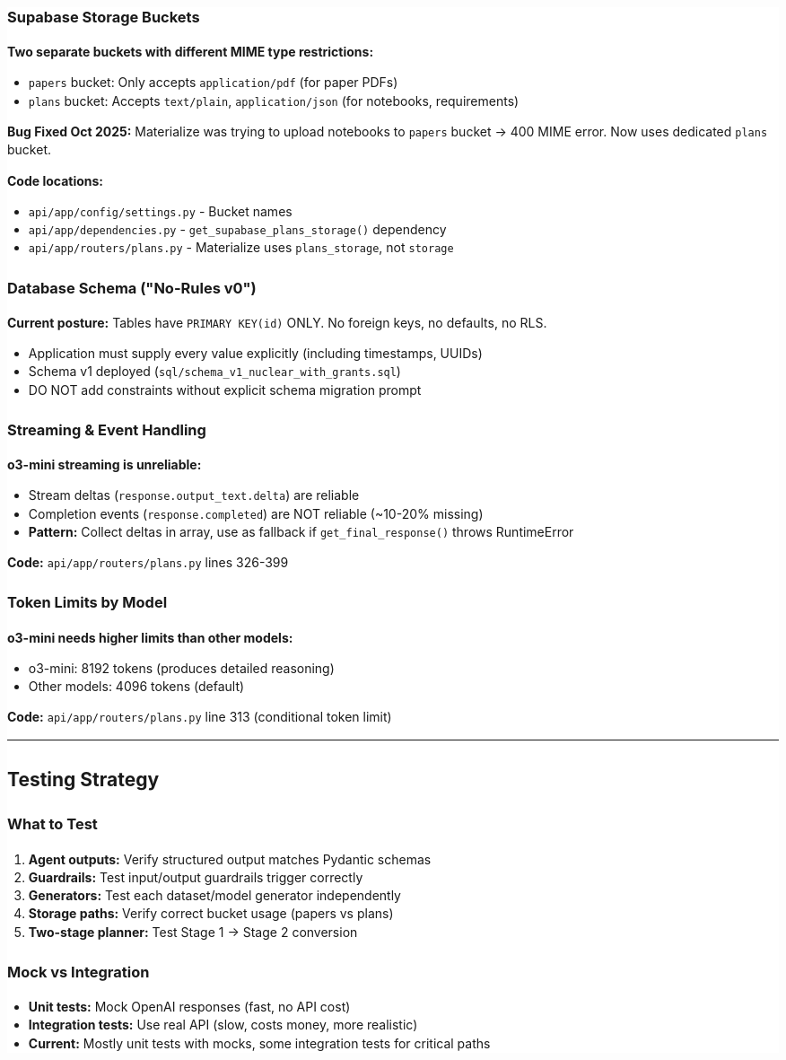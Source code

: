 ### Supabase Storage Buckets
**Two separate buckets with different MIME type restrictions:**
- `papers` bucket: Only accepts `application/pdf` (for paper PDFs)
- `plans` bucket: Accepts `text/plain`, `application/json` (for notebooks, requirements)

**Bug Fixed Oct 2025:** Materialize was trying to upload notebooks to `papers` bucket → 400 MIME error. Now uses dedicated `plans` bucket.

**Code locations:**
- `api/app/config/settings.py` - Bucket names
- `api/app/dependencies.py` - `get_supabase_plans_storage()` dependency
- `api/app/routers/plans.py` - Materialize uses `plans_storage`, not `storage`

### Database Schema ("No-Rules v0")
**Current posture:** Tables have `PRIMARY KEY(id)` ONLY. No foreign keys, no defaults, no RLS.
- Application must supply every value explicitly (including timestamps, UUIDs)
- Schema v1 deployed (`sql/schema_v1_nuclear_with_grants.sql`)
- DO NOT add constraints without explicit schema migration prompt

### Streaming & Event Handling
**o3-mini streaming is unreliable:**
- Stream deltas (`response.output_text.delta`) are reliable
- Completion events (`response.completed`) are NOT reliable (~10-20% missing)
- **Pattern:** Collect deltas in array, use as fallback if `get_final_response()` throws RuntimeError

**Code:** `api/app/routers/plans.py` lines 326-399

### Token Limits by Model
**o3-mini needs higher limits than other models:**
- o3-mini: 8192 tokens (produces detailed reasoning)
- Other models: 4096 tokens (default)

**Code:** `api/app/routers/plans.py` line 313 (conditional token limit)

---

## Testing Strategy

### What to Test
1. **Agent outputs:** Verify structured output matches Pydantic schemas
2. **Guardrails:** Test input/output guardrails trigger correctly
3. **Generators:** Test each dataset/model generator independently
4. **Storage paths:** Verify correct bucket usage (papers vs plans)
5. **Two-stage planner:** Test Stage 1 → Stage 2 conversion

### Mock vs Integration
- **Unit tests:** Mock OpenAI responses (fast, no API cost)
- **Integration tests:** Use real API (slow, costs money, more realistic)
- **Current:** Mostly unit tests with mocks, some integration tests for critical paths
